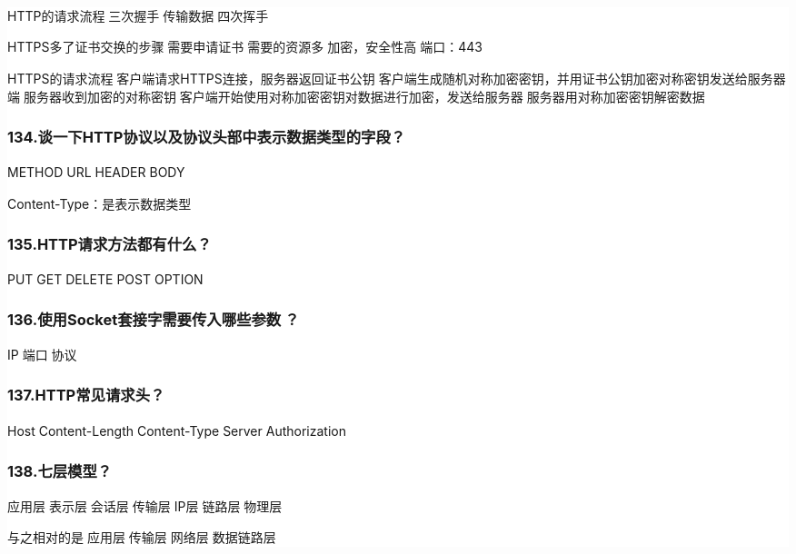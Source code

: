 HTTP的请求流程
三次握手
传输数据
四次挥手

HTTPS多了证书交换的步骤
需要申请证书
需要的资源多
加密，安全性高
端口：443

HTTPS的请求流程
客户端请求HTTPS连接，服务器返回证书公钥
客户端生成随机对称加密密钥，并用证书公钥加密对称密钥发送给服务器端
服务器收到加密的对称密钥
客户端开始使用对称加密密钥对数据进行加密，发送给服务器
服务器用对称加密密钥解密数据


### 134.谈一下HTTP协议以及协议头部中表示数据类型的字段？
METHOD
URL
HEADER
BODY

Content-Type：是表示数据类型

### 135.HTTP请求方法都有什么？
PUT GET DELETE POST OPTION

### 136.使用Socket套接字需要传入哪些参数 ？
IP 端口 协议

### 137.HTTP常见请求头？
Host
Content-Length
Content-Type
Server
Authorization

### 138.七层模型？
应用层
表示层
会话层
传输层
IP层
链路层
物理层

与之相对的是
应用层
传输层
网络层
数据链路层

